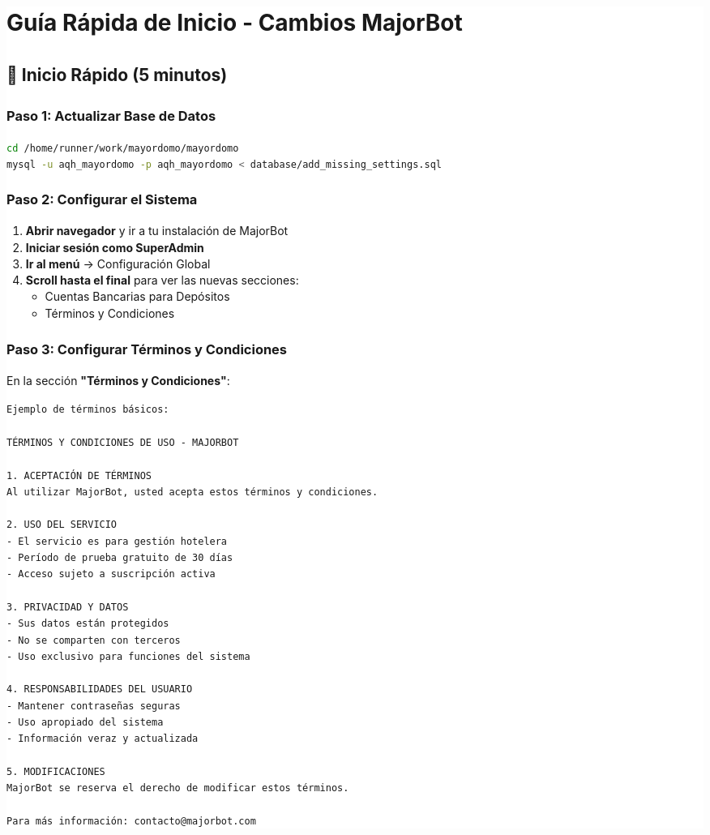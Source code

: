 # Guía Rápida de Inicio - Cambios MajorBot

## 🚀 Inicio Rápido (5 minutos)

### Paso 1: Actualizar Base de Datos
```bash
cd /home/runner/work/mayordomo/mayordomo
mysql -u aqh_mayordomo -p aqh_mayordomo < database/add_missing_settings.sql
```

### Paso 2: Configurar el Sistema

1. **Abrir navegador** y ir a tu instalación de MajorBot
2. **Iniciar sesión como SuperAdmin**
3. **Ir al menú** → Configuración Global
4. **Scroll hasta el final** para ver las nuevas secciones:
   - Cuentas Bancarias para Depósitos
   - Términos y Condiciones

### Paso 3: Configurar Términos y Condiciones

En la sección **"Términos y Condiciones"**:
```
Ejemplo de términos básicos:

TÉRMINOS Y CONDICIONES DE USO - MAJORBOT

1. ACEPTACIÓN DE TÉRMINOS
Al utilizar MajorBot, usted acepta estos términos y condiciones.

2. USO DEL SERVICIO
- El servicio es para gestión hotelera
- Período de prueba gratuito de 30 días
- Acceso sujeto a suscripción activa

3. PRIVACIDAD Y DATOS
- Sus datos están protegidos
- No se comparten con terceros
- Uso exclusivo para funciones del sistema

4. RESPONSABILIDADES DEL USUARIO
- Mantener contraseñas seguras
- Uso apropiado del sistema
- Información veraz y actualizada

5. MODIFICACIONES
MajorBot se reserva el derecho de modificar estos términos.

Para más información: contacto@majorbot.com
```
